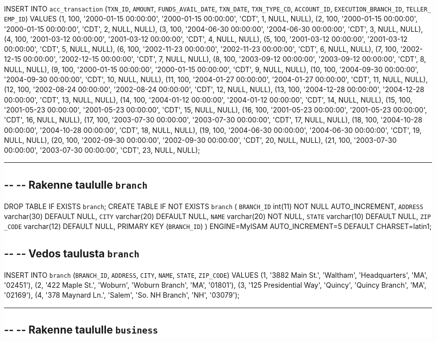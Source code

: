 INSERT INTO `acc_transaction` (`TXN_ID`, `AMOUNT`, `FUNDS_AVAIL_DATE`, `TXN_DATE`, `TXN_TYPE_CD`, `ACCOUNT_ID`, `EXECUTION_BRANCH_ID`, `TELLER_EMP_ID`) VALUES
(1, 100, '2000-01-15 00:00:00', '2000-01-15 00:00:00', 'CDT', 1, NULL, NULL),
(2, 100, '2000-01-15 00:00:00', '2000-01-15 00:00:00', 'CDT', 2, NULL, NULL),
(3, 100, '2004-06-30 00:00:00', '2004-06-30 00:00:00', 'CDT', 3, NULL, NULL),
(4, 100, '2001-03-12 00:00:00', '2001-03-12 00:00:00', 'CDT', 4, NULL, NULL),
(5, 100, '2001-03-12 00:00:00', '2001-03-12 00:00:00', 'CDT', 5, NULL, NULL),
(6, 100, '2002-11-23 00:00:00', '2002-11-23 00:00:00', 'CDT', 6, NULL, NULL),
(7, 100, '2002-12-15 00:00:00', '2002-12-15 00:00:00', 'CDT', 7, NULL, NULL),
(8, 100, '2003-09-12 00:00:00', '2003-09-12 00:00:00', 'CDT', 8, NULL, NULL),
(9, 100, '2000-01-15 00:00:00', '2000-01-15 00:00:00', 'CDT', 9, NULL, NULL),
(10, 100, '2004-09-30 00:00:00', '2004-09-30 00:00:00', 'CDT', 10, NULL, NULL),
(11, 100, '2004-01-27 00:00:00', '2004-01-27 00:00:00', 'CDT', 11, NULL, NULL),
(12, 100, '2002-08-24 00:00:00', '2002-08-24 00:00:00', 'CDT', 12, NULL, NULL),
(13, 100, '2004-12-28 00:00:00', '2004-12-28 00:00:00', 'CDT', 13, NULL, NULL),
(14, 100, '2004-01-12 00:00:00', '2004-01-12 00:00:00', 'CDT', 14, NULL, NULL),
(15, 100, '2001-05-23 00:00:00', '2001-05-23 00:00:00', 'CDT', 15, NULL, NULL),
(16, 100, '2001-05-23 00:00:00', '2001-05-23 00:00:00', 'CDT', 16, NULL, NULL),
(17, 100, '2003-07-30 00:00:00', '2003-07-30 00:00:00', 'CDT', 17, NULL, NULL),
(18, 100, '2004-10-28 00:00:00', '2004-10-28 00:00:00', 'CDT', 18, NULL, NULL),
(19, 100, '2004-06-30 00:00:00', '2004-06-30 00:00:00', 'CDT', 19, NULL, NULL),
(20, 100, '2002-09-30 00:00:00', '2002-09-30 00:00:00', 'CDT', 20, NULL, NULL),
(21, 100, '2003-07-30 00:00:00', '2003-07-30 00:00:00', 'CDT', 23, NULL, NULL);

-- --------------------------------------------------------

--
-- Rakenne taululle `branch`
--

DROP TABLE IF EXISTS `branch`;
CREATE TABLE IF NOT EXISTS `branch` (
  `BRANCH_ID` int(11) NOT NULL AUTO_INCREMENT,
  `ADDRESS` varchar(30) DEFAULT NULL,
  `CITY` varchar(20) DEFAULT NULL,
  `NAME` varchar(20) NOT NULL,
  `STATE` varchar(10) DEFAULT NULL,
  `ZIP_CODE` varchar(12) DEFAULT NULL,
  PRIMARY KEY (`BRANCH_ID`)
) ENGINE=MyISAM AUTO_INCREMENT=5 DEFAULT CHARSET=latin1;

--
-- Vedos taulusta `branch`
--

INSERT INTO `branch` (`BRANCH_ID`, `ADDRESS`, `CITY`, `NAME`, `STATE`, `ZIP_CODE`) VALUES
(1, '3882 Main St.', 'Waltham', 'Headquarters', 'MA', '02451'),
(2, '422 Maple St.', 'Woburn', 'Woburn Branch', 'MA', '01801'),
(3, '125 Presidential Way', 'Quincy', 'Quincy Branch', 'MA', '02169'),
(4, '378 Maynard Ln.', 'Salem', 'So. NH Branch', 'NH', '03079');

-- --------------------------------------------------------

--
-- Rakenne taululle `business`
--
